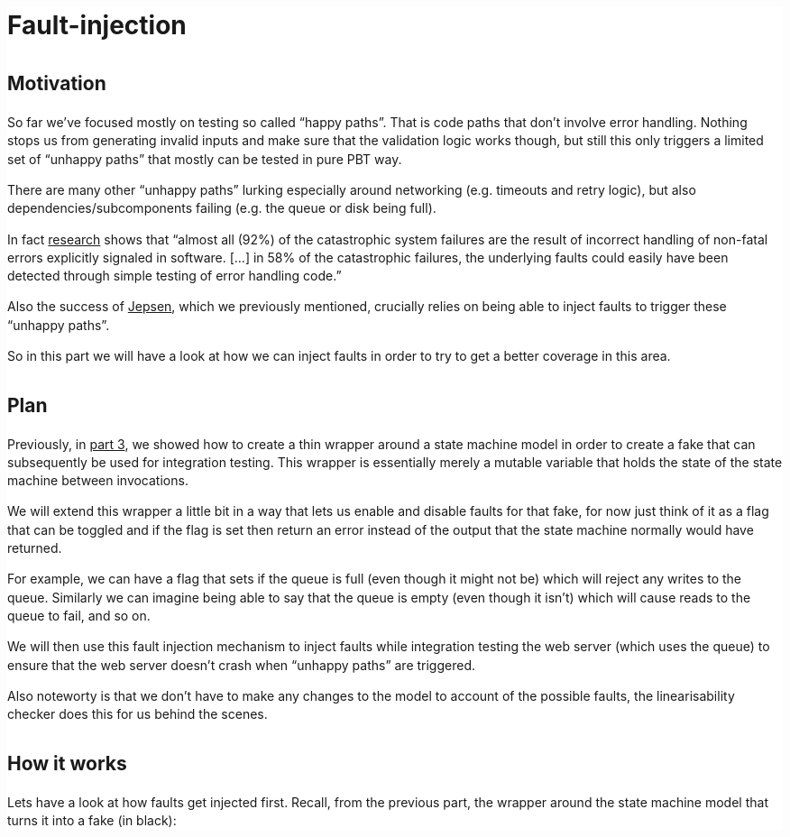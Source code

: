 # Fault-injection

## Motivation

So far we’ve focused mostly on testing so called “happy paths”. That is code paths that don’t involve error handling. Nothing stops us from generating invalid inputs and make sure that the validation logic works though, but still this only triggers a limited set of “unhappy paths” that mostly can be tested in pure PBT way.

There are many other “unhappy paths” lurking especially around networking (e.g. timeouts and retry logic), but also dependencies/subcomponents failing (e.g. the queue or disk being full).

In fact [research](http://www.eecg.toronto.edu/~yuan/papers/failure_analysis_osdi14.pdf) shows that “almost all (92%) of the catastrophic system failures are the result of incorrect handling of non-fatal errors explicitly signaled in software. \[…\] in 58% of the catastrophic failures, the underlying faults could easily have been detected through simple testing of error handling code.”

Also the success of [Jepsen](https://jepsen.io/analyses), which we previously mentioned, crucially relies on being able to inject faults to trigger these “unhappy paths”.

So in this part we will have a look at how we can inject faults in order to try to get a better coverage in this area.

## Plan

Previously, in [part 3](./Part03SMContractTesting.md#readme), we showed how to create a thin wrapper around a state machine model in order to create a fake that can subsequently be used for integration testing. This wrapper is essentially merely a mutable variable that holds the state of the state machine between invocations.

We will extend this wrapper a little bit in a way that lets us enable and disable faults for that fake, for now just think of it as a flag that can be toggled and if the flag is set then return an error instead of the output that the state machine normally would have returned.

For example, we can have a flag that sets if the queue is full (even though it might not be) which will reject any writes to the queue. Similarly we can imagine being able to say that the queue is empty (even though it isn’t) which will cause reads to the queue to fail, and so on.

We will then use this fault injection mechanism to inject faults while integration testing the web server (which uses the queue) to ensure that the web server doesn’t crash when “unhappy paths” are triggered.

Also noteworty is that we don’t have to make any changes to the model to account of the possible faults, the linearisability checker does this for us behind the scenes.

## How it works

Lets have a look at how faults get injected first. Recall, from the previous part, the wrapper around the state machine model that turns it into a fake (in black):
